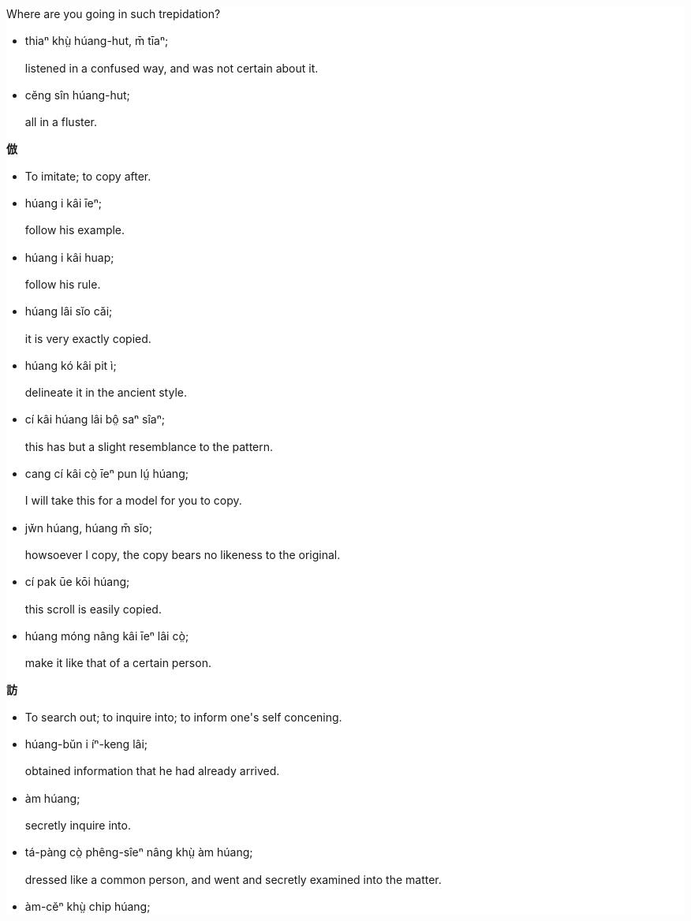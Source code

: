   Where are you going in such trepidation?

- thiaⁿ khṳ̀ húang-hut, m̄ tīaⁿ;

  listened in a confused way, and was not certain about it.

- cĕng sîn húang-hut;

  all in a fluster.

**倣**
- To imitate; to copy after.

- húang i kâi īeⁿ;

  follow his example.

- húang i kâi huap;

  follow his rule.

- húang lâi sĭo căi;

  it is very exactly copied.

- húang kó kâi pit ì;

  delineate it in the ancient style.

- cí kâi húang lâi bô̤ saⁿ sîaⁿ;

  this has but a slight resemblance to the pattern.

- cang cí kâi cò̤ īeⁿ pun lṳ́ húang;

  I will take this for a model for you to copy.

- jw̆n húang, húang m̄ sĭo;

  howsoever I copy, the copy bears no likeness to the original.

- cí pak ūe kōi húang;

  this scroll is easily copied.

- húang móng nâng kâi īeⁿ lâi cò̤;

  make it like that of a certain person.

**訪**
- To search out; to inquire into; to inform one's self concening.

- húang-bŭn i íⁿ-keng lâi;

  obtained information that he had already arrived.

- àm húang;

  secretly inquire into.

- tá-pàng cò̤ phêng-sîeⁿ nâng khṳ̀ àm húang;

  dressed like a common person, and went and secretly examined into the matter.

- àm-cĕⁿ khṳ̀ chip húang;
